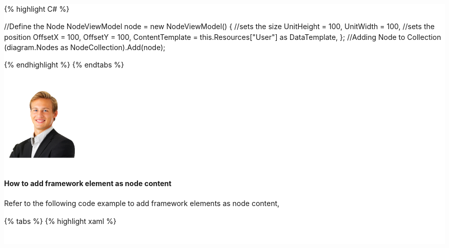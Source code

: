 {% highlight C# %}

//Define the Node
NodeViewModel node = new NodeViewModel()
{
    //sets the size
    UnitHeight = 100,
    UnitWidth = 100,
    //sets the position
    OffsetX = 100,
    OffsetY = 100,
    ContentTemplate = this.Resources["User"] as DataTemplate,
};
//Adding Node to Collection
(diagram.Nodes as NodeCollection).Add(node);

{% endhighlight %}
{% endtabs %}

![WPF Diagram Add Image as Node Shape](Node_images/wpf-diagram-add-image-as-node-shape.png)

#### How to add framework element as node content

Refer to the following code example to add framework elements as node content,
 
{% tabs %}
{% highlight xaml %}

<DataTemplate x:Key="UserProfile">
  <Border  BorderThickness="1" Background ="#2E95D8" 
                    BorderBrush="LightGray">
    <Grid>
      <Grid.ColumnDefinitions>
        <ColumnDefinition Width="60" />
        <ColumnDefinition Width="100" />
      </Grid.ColumnDefinitions>
      <Grid Grid.Column="0">
        <Border Grid.Column="0" VerticalAlignment="Stretch"
                            Background="Transparent"
                            BorderBrush="#FF5DC3B1"
                            Padding="5">
          <Image Stretch="Uniform" HorizontalAlignment="Center" Source="Images\User.png"/>
        </Border>
      </Grid>
      <Grid Grid.Column="1">
        <Grid.RowDefinitions>
          <RowDefinition Height="25" />
          <RowDefinition Height="25" />
        </Grid.RowDefinitions>
        <TextBlock x:Name="Name" Grid.Row="0"
                               HorizontalAlignment="Left"
                               VerticalAlignment="Center"
                               FontFamily="Segoe UI"
                               FontSize="12"
                               FontWeight="Bold"
                               Foreground="White"
                               Text="Daniel Tonini"